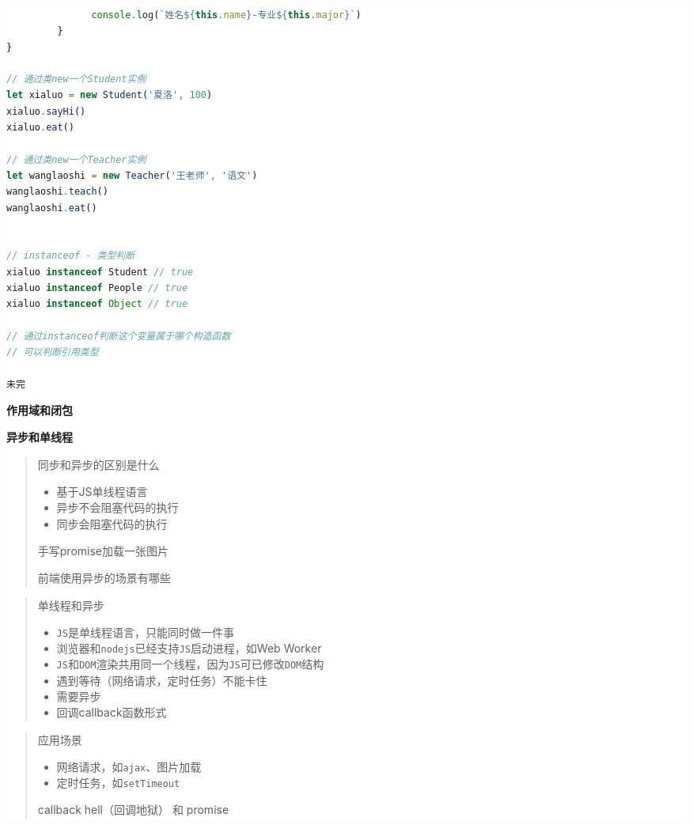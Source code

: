 ```js
               console.log(`姓名${this.name}-专业${this.major}`)
         }
}

// 通过类new一个Student实例
let xialuo = new Student('夏洛', 100)
xialuo.sayHi()
xialuo.eat()

// 通过类new一个Teacher实例
let wanglaoshi = new Teacher('王老师', '语文')
wanglaoshi.teach()
wanglaoshi.eat()


// instanceof - 类型判断
xialuo instanceof Student // true
xialuo instanceof People // true
xialuo instanceof Object // true

// 通过instanceof判断这个变量属于哪个构造函数 
// 可以判断引用类型

未完
```

**作用域和闭包**

> 

**异步和单线程**

> 同步和异步的区别是什么
>
> - 基于JS单线程语言
> - 异步不会阻塞代码的执行
> - 同步会阻塞代码的执行
>
> 手写promise加载一张图片
>
> 前端使用异步的场景有哪些

> 单线程和异步
>
> - `JS`是单线程语言，只能同时做一件事
> - 浏览器和`nodejs`已经支持`JS`启动进程，如Web Worker 
> - `JS`和`DOM`渲染共用同一个线程，因为`JS`可已修改`DOM`结构
> - 遇到等待（网络请求，定时任务）不能卡住
> - 需要异步
> - 回调callback函数形式

> 应用场景
>
> - 网络请求，如`ajax`、图片加载
> - 定时任务，如`setTimeout`
>
> callback hell（回调地狱） 和 promise
